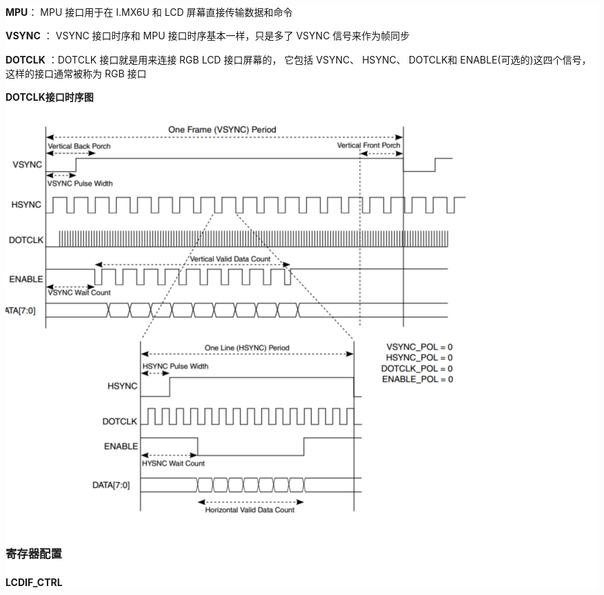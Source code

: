 **MPU**： MPU 接口用于在 I.MX6U 和 LCD 屏幕直接传输数据和命令  

**VSYNC**  ： VSYNC 接口时序和 MPU 接口时序基本一样，只是多了 VSYNC 信号来作为帧同步  

**DOTCLK** ：DOTCLK 接口就是用来连接 RGB LCD 接口屏幕的， 它包括 VSYNC、 HSYNC、 DOTCLK和 ENABLE(可选的)这四个信号，这样的接口通常被称为 RGB 接口  

**DOTCLK接口时序图**

![image-20250729152712446](RGB/image-20250729152712446.png)

### 寄存器配置

#### LCDIF_CTRL 
